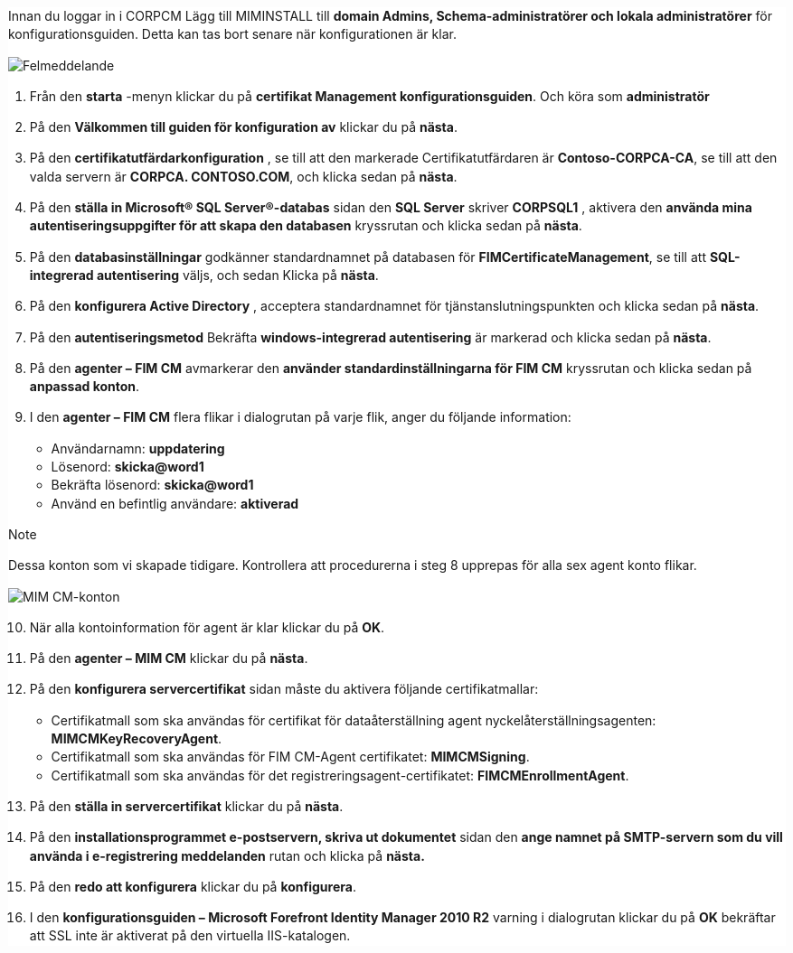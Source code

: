 Innan du loggar in i CORPCM Lägg till MIMINSTALL till **domain Admins, Schema-administratörer och lokala administratörer** för konfigurationsguiden. Detta kan tas bort senare när konfigurationen är klar.      
    
![Felmeddelande](media/mim-cm-deploy/image028.png)

1. Från den **starta** -menyn klickar du på **certifikat Management konfigurationsguiden**. Och köra som **administratör**
2. På den **Välkommen till guiden för konfiguration av** klickar du på **nästa**.
3. På den **certifikatutfärdarkonfiguration** , se till att den markerade Certifikatutfärdaren är **Contoso-CORPCA-CA**, se till att den valda servern är **CORPCA. CONTOSO.COM**, och klicka sedan på **nästa**.
4. På den **ställa in Microsoft® SQL Server®-databas** sidan den **SQL Server** skriver **CORPSQL1** , aktivera den **använda mina autentiseringsuppgifter för att skapa den databasen** kryssrutan och klicka sedan på **nästa**.
5. På den **databasinställningar** godkänner standardnamnet på databasen för **FIMCertificateManagement**, se till att **SQL-integrerad autentisering** väljs, och sedan Klicka på **nästa**.

6. På den **konfigurera Active Directory** , acceptera standardnamnet för tjänstanslutningspunkten och klicka sedan på **nästa**.

7. På den **autentiseringsmetod** Bekräfta **windows-integrerad autentisering** är markerad och klicka sedan på **nästa**.

8. På den **agenter – FIM CM** avmarkerar den **använder standardinställningarna för FIM CM** kryssrutan och klicka sedan på **anpassad konton**.

9. I den **agenter – FIM CM** flera flikar i dialogrutan på varje flik, anger du följande information:
   - Användarnamn: **uppdatering** 
   - Lösenord: **skicka\@word1**
   - Bekräfta lösenord: **skicka\@word1**
   - Använd en befintlig användare: **aktiverad**
>[!NOTE]
Dessa konton som vi skapade tidigare. Kontrollera att procedurerna i steg 8 upprepas för alla sex agent konto flikar.

![MIM CM-konton](media/mim-cm-deploy/image030.png)

10. När alla kontoinformation för agent är klar klickar du på **OK**.

11. På den **agenter – MIM CM** klickar du på **nästa**.

12. På den **konfigurera servercertifikat** sidan måste du aktivera följande certifikatmallar:
    - Certifikatmall som ska användas för certifikat för dataåterställning agent nyckelåterställningsagenten: **MIMCMKeyRecoveryAgent**.
    - Certifikatmall som ska användas för FIM CM-Agent certifikatet: **MIMCMSigning**.
    - Certifikatmall som ska användas för det registreringsagent-certifikatet: **FIMCMEnrollmentAgent**.
13. På den **ställa in servercertifikat** klickar du på **nästa**.
14. På den **installationsprogrammet e-postservern, skriva ut dokumentet** sidan den **ange namnet på SMTP-servern som du vill använda i e-registrering meddelanden** rutan och klicka på **nästa.**
15. På den **redo att konfigurera** klickar du på **konfigurera**.
16. I den **konfigurationsguiden – Microsoft Forefront Identity Manager 2010 R2** varning i dialogrutan klickar du på **OK** bekräftar att SSL inte är aktiverat på den virtuella IIS-katalogen.
